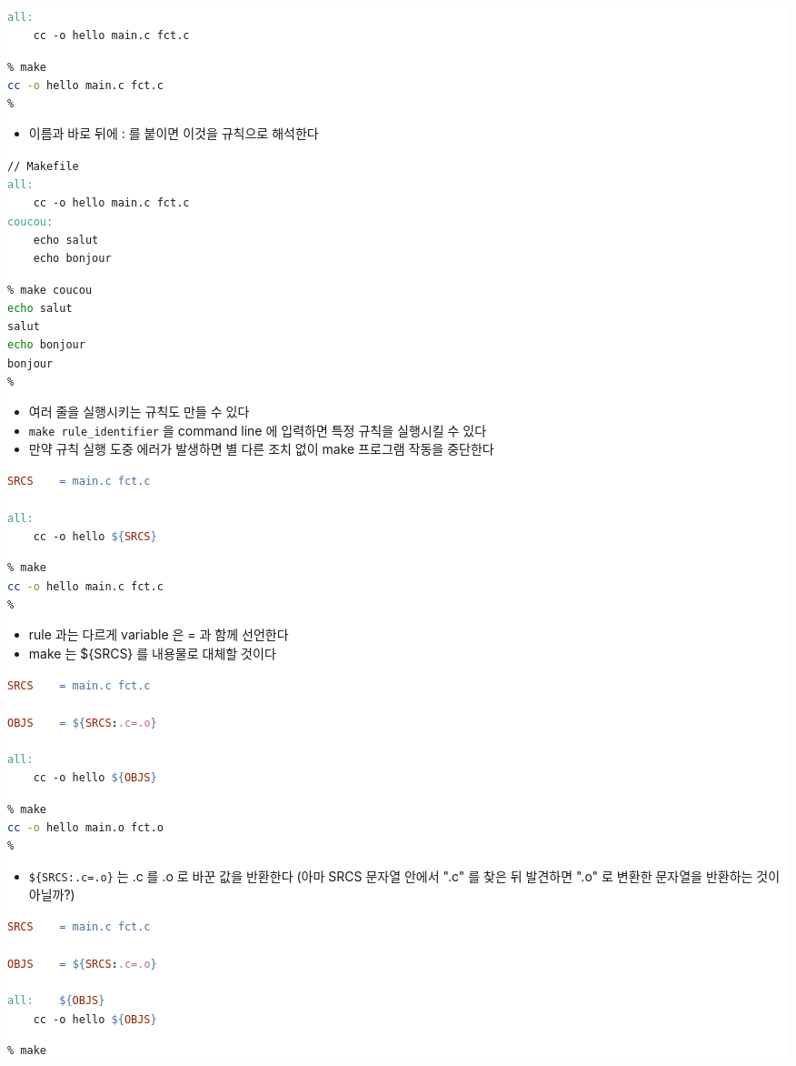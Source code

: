 ```makefile
all:
	cc -o hello main.c fct.c
```
```bash
% make
cc -o hello main.c fct.c
%
```
- 이름과 바로 뒤에 : 를 붙이면 이것을 규칙으로 해석한다
```makefile
// Makefile
all:
	cc -o hello main.c fct.c
coucou:
	echo salut
	echo bonjour
```
```bash
% make coucou
echo salut
salut
echo bonjour
bonjour
%
```
- 여러 줄을 실행시키는 규칙도 만들 수 있다
- `make rule_identifier` 을 command line 에 입력하면 특정 규칙을 실행시킬 수 있다
- 만약 규칙 실행 도중 에러가 발생하면 별 다른 조치 없이 make 프로그램 작동을 중단한다
```makefile
SRCS	= main.c fct.c

all:
	cc -o hello ${SRCS}
```
```bash
% make
cc -o hello main.c fct.c
%
```
- rule 과는 다르게 variable 은 = 과 함께 선언한다
- make 는 ${SRCS} 를 내용물로 대체할 것이다
```makefile
SRCS	= main.c fct.c

OBJS	= ${SRCS:.c=.o}

all:
	cc -o hello ${OBJS}
```
```bash
% make
cc -o hello main.o fct.o
%
```
- `${SRCS:.c=.o}` 는 .c 를 .o 로 바꾼 값을 반환한다 (아마 SRCS 문자열 안에서 ".c" 를 찾은 뒤 발견하면 ".o" 로 변환한 문자열을 반환하는 것이 아닐까?)
```makefile
SRCS	= main.c fct.c

OBJS	= ${SRCS:.c=.o}

all:	${OBJS}
	cc -o hello ${OBJS}
```
```bash
% make
```